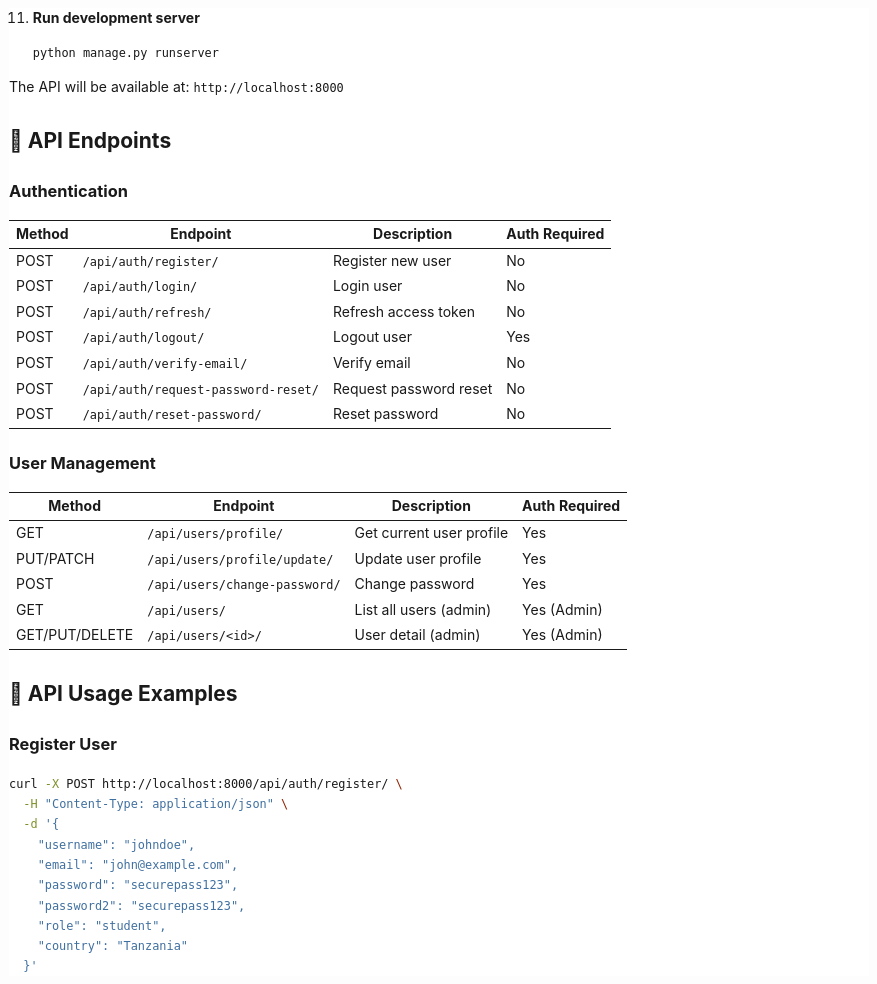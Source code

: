 11. **Run development server**
    ```bash
    python manage.py runserver
    ```

The API will be available at: `http://localhost:8000`

## 🔑 API Endpoints

### Authentication

| Method | Endpoint | Description | Auth Required |
|--------|----------|-------------|---------------|
| POST | `/api/auth/register/` | Register new user | No |
| POST | `/api/auth/login/` | Login user | No |
| POST | `/api/auth/refresh/` | Refresh access token | No |
| POST | `/api/auth/logout/` | Logout user | Yes |
| POST | `/api/auth/verify-email/` | Verify email | No |
| POST | `/api/auth/request-password-reset/` | Request password reset | No |
| POST | `/api/auth/reset-password/` | Reset password | No |

### User Management

| Method | Endpoint | Description | Auth Required |
|--------|----------|-------------|---------------|
| GET | `/api/users/profile/` | Get current user profile | Yes |
| PUT/PATCH | `/api/users/profile/update/` | Update user profile | Yes |
| POST | `/api/users/change-password/` | Change password | Yes |
| GET | `/api/users/` | List all users (admin) | Yes (Admin) |
| GET/PUT/DELETE | `/api/users/<id>/` | User detail (admin) | Yes (Admin) |

## 📝 API Usage Examples

### Register User

```bash
curl -X POST http://localhost:8000/api/auth/register/ \
  -H "Content-Type: application/json" \
  -d '{
    "username": "johndoe",
    "email": "john@example.com",
    "password": "securepass123",
    "password2": "securepass123",
    "role": "student",
    "country": "Tanzania"
  }'
```
